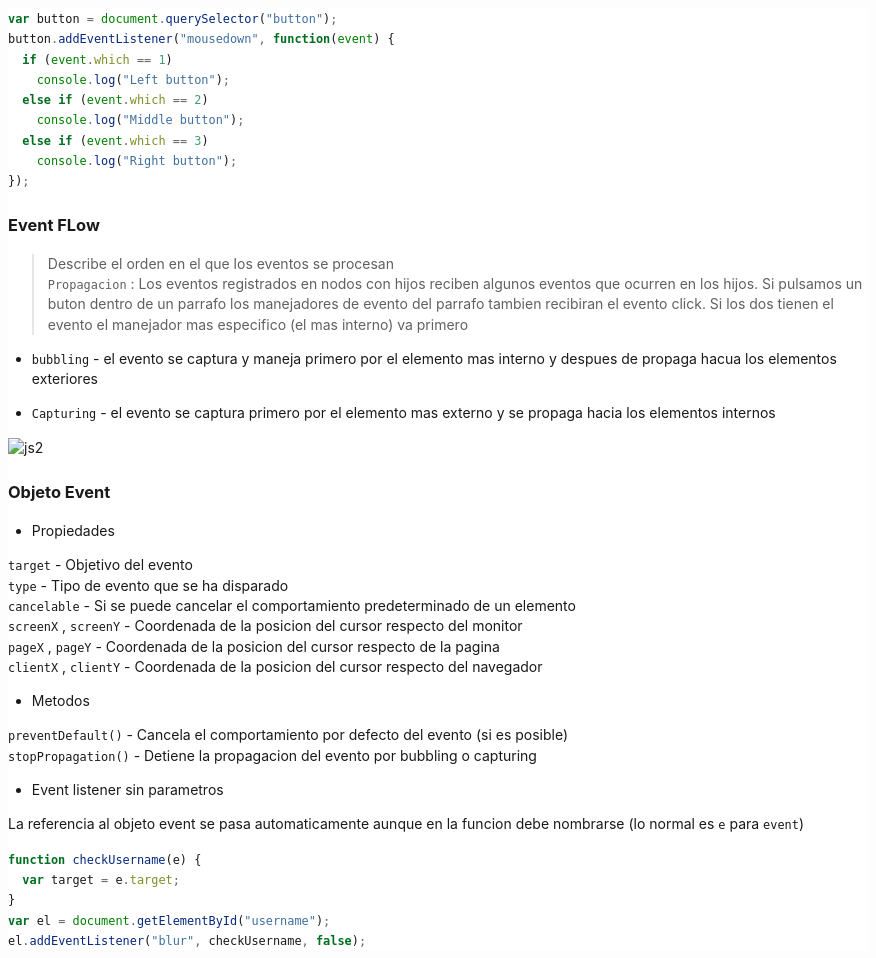 ```javascript
var button = document.querySelector("button");
button.addEventListener("mousedown", function(event) {
  if (event.which == 1)
    console.log("Left button");
  else if (event.which == 2)
    console.log("Middle button");
  else if (event.which == 3)
    console.log("Right button");
});
```

### Event FLow

> Describe el orden en el que los eventos se procesan<br>
> `Propagacion` : Los eventos registrados en nodos con hijos reciben algunos eventos que ocurren en los hijos. Si pulsamos un buton dentro de un parrafo los manejadores de evento del parrafo tambien recibiran el evento click. Si los dos tienen el evento el manejador mas especifico (el mas interno) va primero

- `bubbling` - el evento se captura y maneja primero por el elemento mas interno y despues de propaga hacua los elementos exteriores

- `Capturing` - el evento se captura primero por el elemento mas externo y se propaga hacia los elementos internos

![js2](/z-static/images/js/eventFlow.png)

### Objeto Event

- Propiedades

`target` - Objetivo del evento<br>
`type` - Tipo de evento que se ha disparado<br>
`cancelable` - Si se puede cancelar el comportamiento predeterminado de un elemento<br>
`screenX` , `screenY` - Coordenada de la posicion del cursor respecto del monitor<br>
`pageX` , `pageY` - Coordenada de la posicion del cursor respecto de la pagina<br>
`clientX` , `clientY` - Coordenada de la posicion del cursor respecto del navegador

- Metodos

`preventDefault()` - Cancela el comportamiento por defecto del evento (si es posible)<br>
`stopPropagation()` - Detiene la propagacion del evento por bubbling o capturing

- Event listener sin parametros

La referencia al objeto event se pasa automaticamente aunque en la funcion debe nombrarse (lo normal es `e` para `event`)

```javascript
function checkUsername(e) {
  var target = e.target;
}
var el = document.getElementById("username");
el.addEventListener("blur", checkUsername, false);
```
